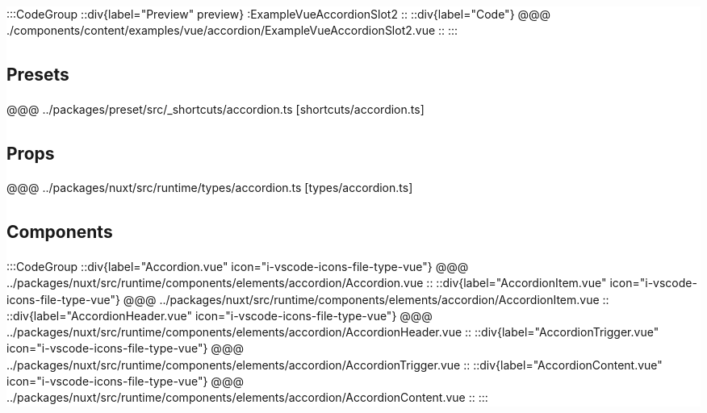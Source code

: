 :::CodeGroup
::div{label="Preview" preview}
:ExampleVueAccordionSlot2
::
::div{label="Code"}
@@@ ./components/content/examples/vue/accordion/ExampleVueAccordionSlot2.vue
::
:::

## Presets

@@@ ../packages/preset/src/_shortcuts/accordion.ts [shortcuts/accordion.ts]

## Props

@@@ ../packages/nuxt/src/runtime/types/accordion.ts [types/accordion.ts]

## Components

:::CodeGroup
::div{label="Accordion.vue" icon="i-vscode-icons-file-type-vue"}
@@@ ../packages/nuxt/src/runtime/components/elements/accordion/Accordion.vue
::
::div{label="AccordionItem.vue" icon="i-vscode-icons-file-type-vue"}
@@@ ../packages/nuxt/src/runtime/components/elements/accordion/AccordionItem.vue
::
::div{label="AccordionHeader.vue" icon="i-vscode-icons-file-type-vue"}
@@@ ../packages/nuxt/src/runtime/components/elements/accordion/AccordionHeader.vue
::
::div{label="AccordionTrigger.vue" icon="i-vscode-icons-file-type-vue"}
@@@ ../packages/nuxt/src/runtime/components/elements/accordion/AccordionTrigger.vue
::
::div{label="AccordionContent.vue" icon="i-vscode-icons-file-type-vue"}
@@@ ../packages/nuxt/src/runtime/components/elements/accordion/AccordionContent.vue
::
:::
